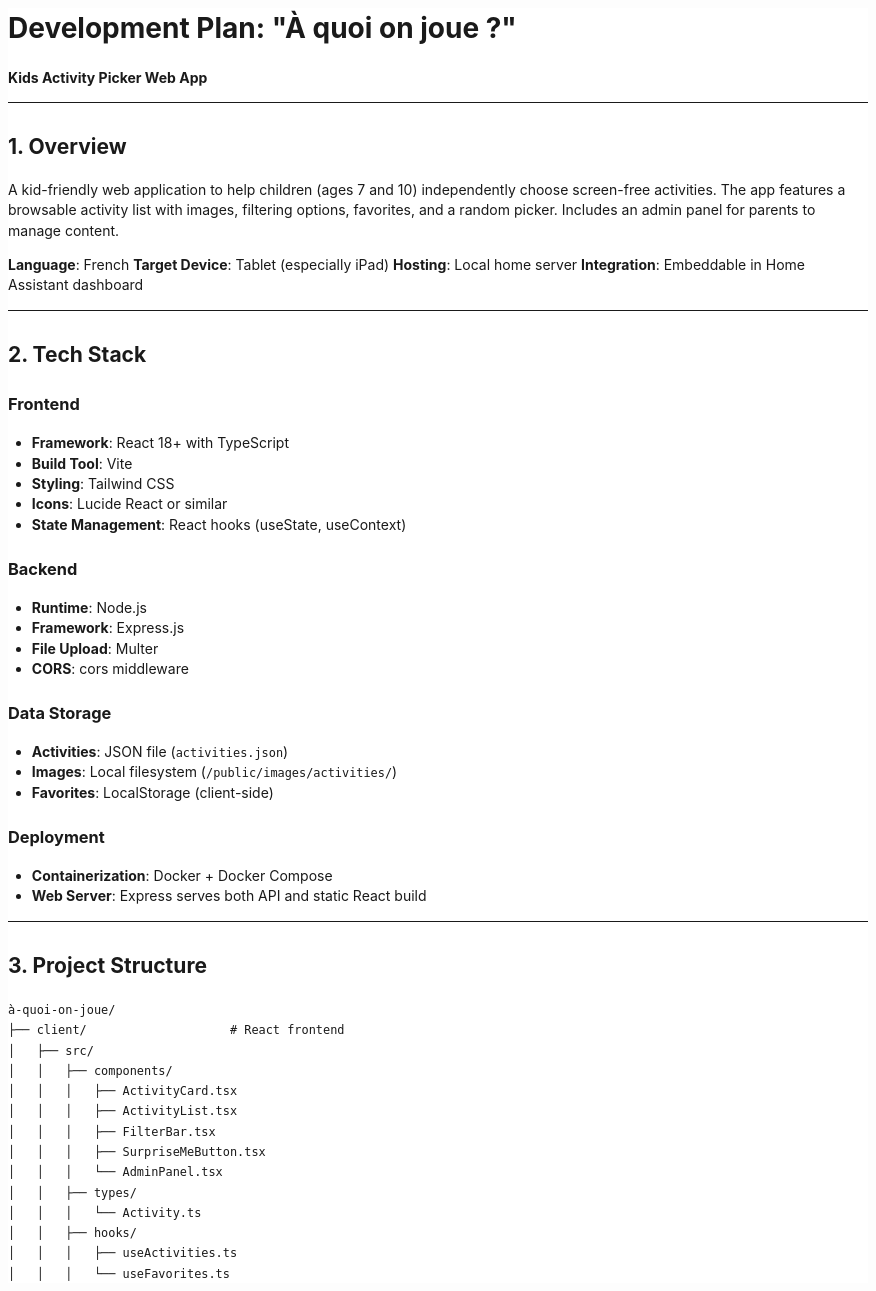 # Development Plan: "À quoi on joue ?"

**Kids Activity Picker Web App**

---

## 1. Overview

A kid-friendly web application to help children (ages 7 and 10) independently choose screen-free activities. The app features a browsable activity list with images, filtering options, favorites, and a random picker. Includes an admin panel for parents to manage content.

**Language**: French
**Target Device**: Tablet (especially iPad)
**Hosting**: Local home server
**Integration**: Embeddable in Home Assistant dashboard

---

## 2. Tech Stack

### Frontend
- **Framework**: React 18+ with TypeScript
- **Build Tool**: Vite
- **Styling**: Tailwind CSS
- **Icons**: Lucide React or similar
- **State Management**: React hooks (useState, useContext)

### Backend
- **Runtime**: Node.js
- **Framework**: Express.js
- **File Upload**: Multer
- **CORS**: cors middleware

### Data Storage
- **Activities**: JSON file (`activities.json`)
- **Images**: Local filesystem (`/public/images/activities/`)
- **Favorites**: LocalStorage (client-side)

### Deployment
- **Containerization**: Docker + Docker Compose
- **Web Server**: Express serves both API and static React build

---

## 3. Project Structure

```
à-quoi-on-joue/
├── client/                    # React frontend
│   ├── src/
│   │   ├── components/
│   │   │   ├── ActivityCard.tsx
│   │   │   ├── ActivityList.tsx
│   │   │   ├── FilterBar.tsx
│   │   │   ├── SurpriseMeButton.tsx
│   │   │   └── AdminPanel.tsx
│   │   ├── types/
│   │   │   └── Activity.ts
│   │   ├── hooks/
│   │   │   ├── useActivities.ts
│   │   │   └── useFavorites.ts
```